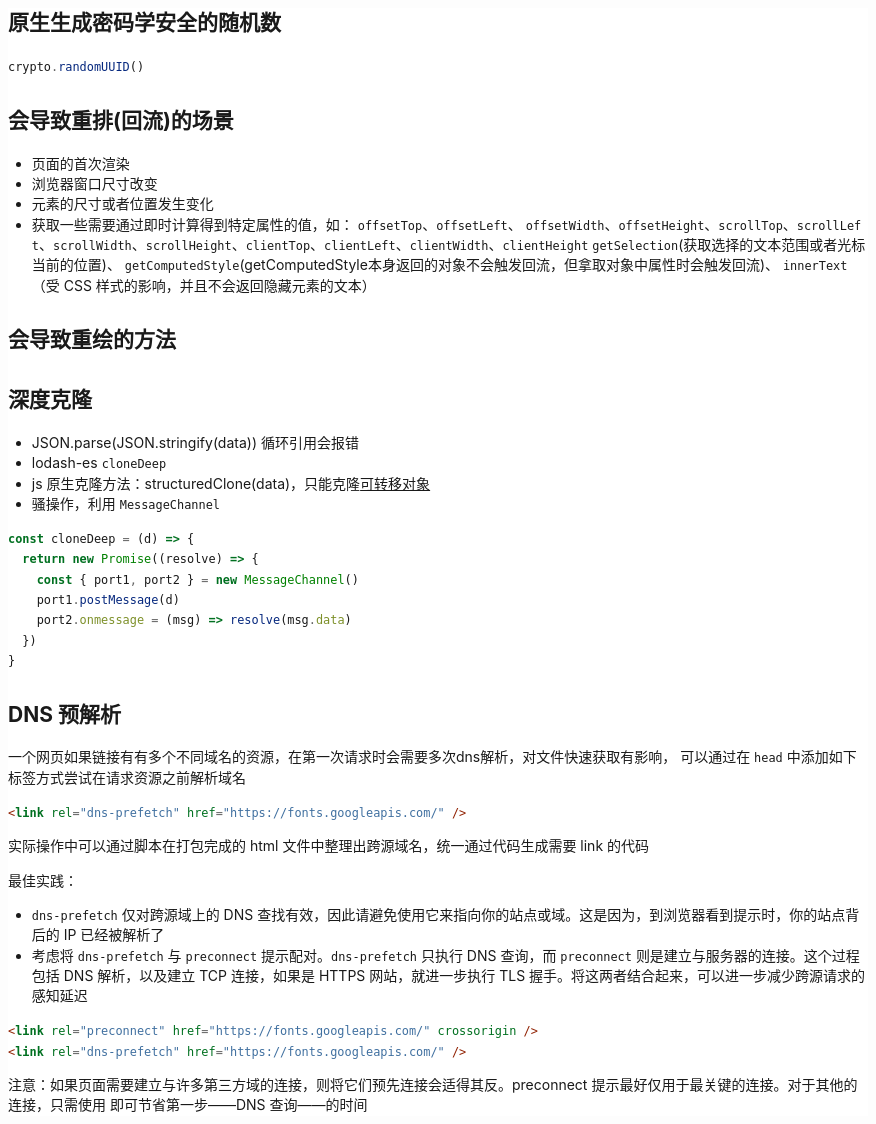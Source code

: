 ## 原生生成密码学安全的随机数
```js
crypto.randomUUID()
```

## 会导致重排(回流)的场景
- 页面的首次渲染
- 浏览器窗口尺寸改变
- 元素的尺寸或者位置发生变化
- 获取一些需要通过即时计算得到特定属性的值，如：
`offsetTop`、`offsetLeft`、 `offsetWidth`、`offsetHeight`、`scrollTop`、`scrollLeft`、`scrollWidth`、`scrollHeight`、`clientTop`、`clientLeft`、`clientWidth`、`clientHeight`
`getSelection`(获取选择的文本范围或者光标当前的位置)、
`getComputedStyle`(getComputedStyle本身返回的对象不会触发回流，但拿取对象中属性时会触发回流)、
`innerText`（受 CSS 样式的影响，并且不会返回隐藏元素的文本）


## 会导致重绘的方法

## 深度克隆
- JSON.parse(JSON.stringify(data)) 循环引用会报错
- lodash-es `cloneDeep`
- js 原生克隆方法：structuredClone(data)，只能克隆[可转移对象](https://developer.mozilla.org/zh-CN/docs/Web/API/Web_Workers_API/Transferable_objects)
- 骚操作，利用 `MessageChannel`
```js
const cloneDeep = (d) => {
  return new Promise((resolve) => {
    const { port1, port2 } = new MessageChannel()
    port1.postMessage(d)
    port2.onmessage = (msg) => resolve(msg.data)
  })
}
```
## DNS 预解析
一个网页如果链接有有多个不同域名的资源，在第一次请求时会需要多次dns解析，对文件快速获取有影响，
可以通过在 `head` 中添加如下标签方式尝试在请求资源之前解析域名

```html
<link rel="dns-prefetch" href="https://fonts.googleapis.com/" />
```

实际操作中可以通过脚本在打包完成的 html 文件中整理出跨源域名，统一通过代码生成需要 link 的代码

最佳实践：
- `dns-prefetch` 仅对跨源域上的 DNS 查找有效，因此请避免使用它来指向你的站点或域。这是因为，到浏览器看到提示时，你的站点背后的 IP 已经被解析了
- 考虑将 `dns-prefetch` 与 `preconnect` 提示配对。`dns-prefetch` 只执行 DNS 查询，而 `preconnect` 则是建立与服务器的连接。这个过程包括 DNS 解析，以及建立 TCP 连接，如果是 HTTPS 网站，就进一步执行 TLS 握手。将这两者结合起来，可以进一步减少跨源请求的感知延迟
```html
<link rel="preconnect" href="https://fonts.googleapis.com/" crossorigin />
<link rel="dns-prefetch" href="https://fonts.googleapis.com/" />
```
注意：如果页面需要建立与许多第三方域的连接，则将它们预先连接会适得其反。preconnect 提示最好仅用于最关键的连接。对于其他的连接，只需使用 <link rel="dns-prefetch"> 即可节省第一步——DNS 查询——的时间
